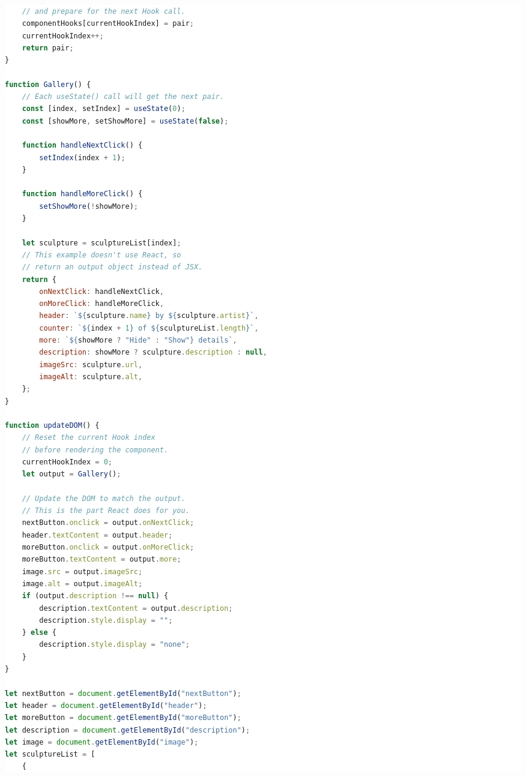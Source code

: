 ```js
    // and prepare for the next Hook call.
    componentHooks[currentHookIndex] = pair;
    currentHookIndex++;
    return pair;
}

function Gallery() {
    // Each useState() call will get the next pair.
    const [index, setIndex] = useState(0);
    const [showMore, setShowMore] = useState(false);

    function handleNextClick() {
        setIndex(index + 1);
    }

    function handleMoreClick() {
        setShowMore(!showMore);
    }

    let sculpture = sculptureList[index];
    // This example doesn't use React, so
    // return an output object instead of JSX.
    return {
        onNextClick: handleNextClick,
        onMoreClick: handleMoreClick,
        header: `${sculpture.name} by ${sculpture.artist}`,
        counter: `${index + 1} of ${sculptureList.length}`,
        more: `${showMore ? "Hide" : "Show"} details`,
        description: showMore ? sculpture.description : null,
        imageSrc: sculpture.url,
        imageAlt: sculpture.alt,
    };
}

function updateDOM() {
    // Reset the current Hook index
    // before rendering the component.
    currentHookIndex = 0;
    let output = Gallery();

    // Update the DOM to match the output.
    // This is the part React does for you.
    nextButton.onclick = output.onNextClick;
    header.textContent = output.header;
    moreButton.onclick = output.onMoreClick;
    moreButton.textContent = output.more;
    image.src = output.imageSrc;
    image.alt = output.imageAlt;
    if (output.description !== null) {
        description.textContent = output.description;
        description.style.display = "";
    } else {
        description.style.display = "none";
    }
}

let nextButton = document.getElementById("nextButton");
let header = document.getElementById("header");
let moreButton = document.getElementById("moreButton");
let description = document.getElementById("description");
let image = document.getElementById("image");
let sculptureList = [
    {
```
